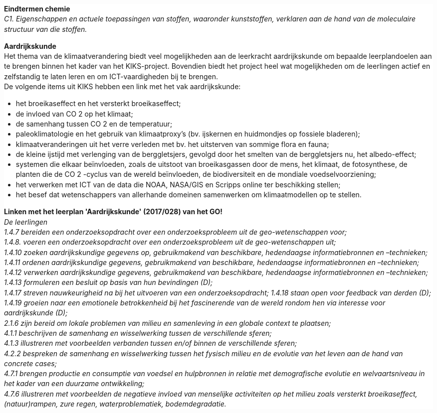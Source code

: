 **Eindtermen chemie**<br>
*C1. Eigenschappen en actuele toepassingen van stoffen, waaronder kunststoffen,
verklaren aan de hand van de moleculaire structuur van die stoffen.<br>*

**Aardrijkskunde**<br>
Het thema van de klimaatverandering biedt veel mogelijkheden aan de leerkracht
aardrijkskunde om bepaalde leerplandoelen aan te brengen binnen het kader van het
KIKS-project. Bovendien biedt het project heel wat mogelijkheden om de leerlingen actief
en zelfstandig te laten leren en om ICT-vaardigheden bij te brengen.<br>
De volgende items uit KIKS hebben een link met het vak aardrijkskunde:<br>
- het broeikaseffect en het versterkt broeikaseffect;
- de invloed van CO 2 op het klimaat;
- de samenhang tussen CO 2 en de temperatuur;
- paleoklimatologie en het gebruik van klimaatproxy’s (bv. ijskernen en huidmondjes
op fossiele bladeren);
- klimaatveranderingen uit het verre verleden met bv. het uitsterven van sommige
flora en fauna;
- de kleine ijstijd met verlenging van de berggletsjers, gevolgd door het smelten van
de berggletsjers nu, het albedo-effect;
- systemen die elkaar beïnvloeden, zoals de uitstoot van broeikasgassen door de
mens, het klimaat, de fotosynthese, de planten die de CO 2 -cyclus van de wereld
beïnvloeden, de biodiversiteit en de mondiale voedselvoorziening;
- het verwerken met ICT van de data die NOAA, NASA/GIS en Scripps online ter
beschikking stellen;
- het besef dat wetenschappers van allerhande domeinen samenwerken om
klimaatmodellen op te stellen.

**Linken met het leerplan 'Aardrijkskunde' (2017/028) van het GO!**<br>
*De leerlingen<br>
1.4.7 bereiden een onderzoeksopdracht over een onderzoeksprobleem uit de
geo-wetenschappen voor;<br>
1.4.8. voeren een onderzoeksopdracht over een onderzoeksprobleem uit de
geo-wetenschappen uit;<br>
1.4.10 zoeken aardrijkskundige gegevens op, gebruikmakend van beschikbare,
hedendaagse informatiebronnen en –technieken;<br>
1.4.11 ordenen aardrijkskundige gegevens, gebruikmakend van beschikbare,
hedendaagse informatiebronnen en –technieken;<br>
1.4.12 verwerken aardrijkskundige gegevens, gebruikmakend van beschikbare,
hedendaagse informatiebronnen en –technieken;<br>
1.4.13 formuleren een besluit op basis van hun bevindingen (D);<br>
1.4.17 streven nauwkeurigheid na bij het uitvoeren van een onderzoeksopdracht;
1.4.18 staan open voor feedback van derden (D);<br>
1.4.19 groeien naar een emotionele betrokkenheid bij het fascinerende van de wereld
rondom hen via interesse voor aardrijkskunde (D);<br>
2.1.6 zijn bereid om lokale problemen van milieu en samenleving in een globale
context te plaatsen;<br>
4.1.1 beschrijven de samenhang en wisselwerking tussen de verschillende sferen;<br>
4.1.3 illustreren met voorbeelden verbanden tussen en/of binnen de verschillende
sferen;<br>
4.2.2 bespreken de samenhang en wisselwerking tussen het fysisch milieu en de
evolutie van het leven aan de hand van concrete cases;<br>
4.7.1 brengen productie en consumptie van voedsel en hulpbronnen in relatie met
demografische evolutie en welvaartsniveau in het kader van een duurzame
ontwikkeling;<br>
4.7.6 illustreren met voorbeelden de negatieve invloed van menselijke activiteiten op
het milieu zoals versterkt broeikaseffect, (natuur)rampen, zure regen,
waterproblematiek, bodemdegradatie.<br>*
